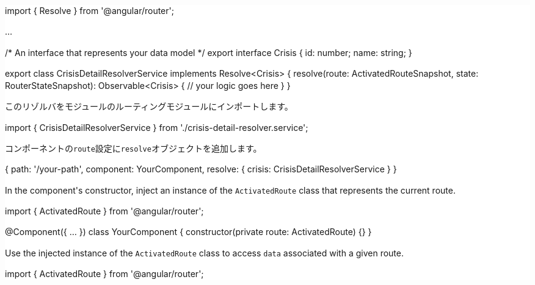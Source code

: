 import { Resolve } from '&commat;angular/router';

&hellip;

/* An interface that represents your data model */
export interface Crisis {
  id: number;
  name: string;
}

export class CrisisDetailResolverService implements Resolve&lt;Crisis&gt; {
  resolve(route: ActivatedRouteSnapshot, state: RouterStateSnapshot): Observable&lt;Crisis&gt; {
    // your logic goes here
  }
}

</code-example>

このリゾルバをモジュールのルーティングモジュールにインポートします。

<code-example header="Feature module's routing module (excerpt)">

import { CrisisDetailResolverService } from './crisis-detail-resolver.service';

</code-example>

コンポーネントの`route`設定に`resolve`オブジェクトを追加します。

<code-example header="Feature module's routing module (excerpt)">

{
  path: '/your-path',
  component: YourComponent,
  resolve: {
    crisis: CrisisDetailResolverService
  }
}

</code-example>


In the component's constructor, inject an instance of the `ActivatedRoute` class that represents the current route.

<code-example header="Component's constructor (excerpt)">

import { ActivatedRoute } from '&commat;angular/router';

&commat;Component({ &hellip; })
class YourComponent {
  constructor(private route: ActivatedRoute) {}
}

</code-example>

Use the injected instance of the `ActivatedRoute` class to access `data` associated with a given route.

<code-example header="Component's ngOnInit lifecycle hook (excerpt)">

import { ActivatedRoute } from '&commat;angular/router';
